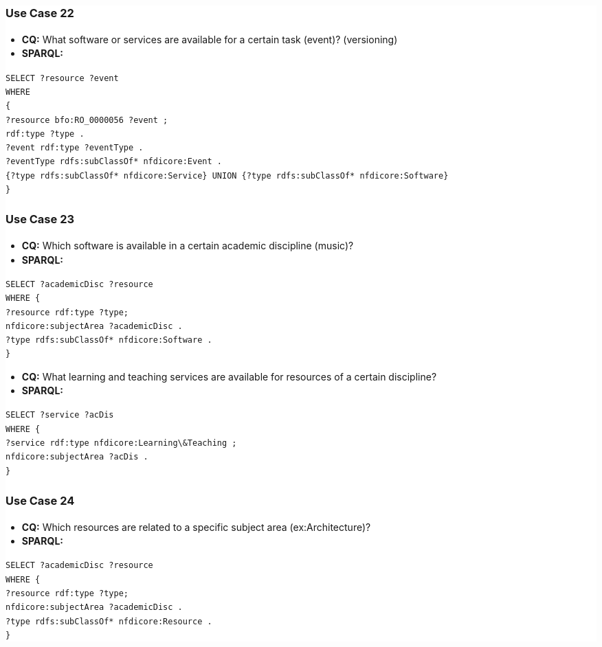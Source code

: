 ### Use Case 22

- **CQ:** What software or services are available for a certain task (event)? (versioning)
- **SPARQL:**

```sparql
SELECT ?resource ?event
WHERE
{  
?resource bfo:RO_0000056 ?event ;
rdf:type ?type .
?event rdf:type ?eventType .
?eventType rdfs:subClassOf* nfdicore:Event .
{?type rdfs:subClassOf* nfdicore:Service} UNION {?type rdfs:subClassOf* nfdicore:Software}
}
```

### Use Case 23

- **CQ:** Which software is available in a certain academic discipline (music)? 
- **SPARQL:**

```sparql
SELECT ?academicDisc ?resource
WHERE {
?resource rdf:type ?type;
nfdicore:subjectArea ?academicDisc .
?type rdfs:subClassOf* nfdicore:Software .
}
```

- **CQ:** What learning and teaching services are available for resources of a certain discipline? 
- **SPARQL:**

```sparql
SELECT ?service ?acDis
WHERE {
?service rdf:type nfdicore:Learning\&Teaching ;
nfdicore:subjectArea ?acDis .
}
```

### Use Case 24

- **CQ:** Which resources are related to a specific subject area (ex:Architecture)?
- **SPARQL:**

```sparql
SELECT ?academicDisc ?resource
WHERE {
?resource rdf:type ?type;
nfdicore:subjectArea ?academicDisc .
?type rdfs:subClassOf* nfdicore:Resource .
}
```

